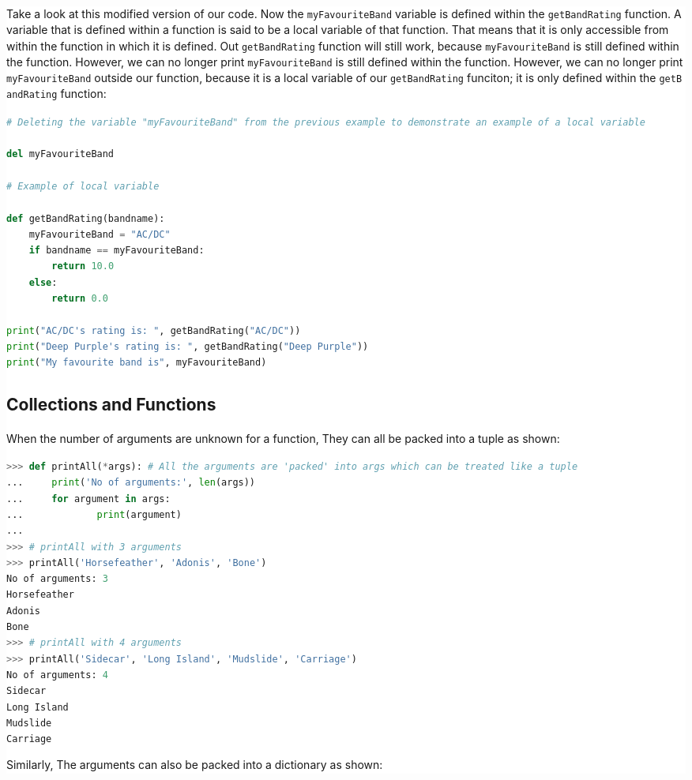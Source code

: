 Take a look at this modified version of our code. Now the `myFavouriteBand` variable is defined within the `getBandRating` function. A variable that is defined within a function is said to be a local variable of that function. That means that it is only accessible from within the function in which it is defined. Out `getBandRating` function will still work, because `myFavouriteBand` is still defined within the function. However, we can no longer print `myFavouriteBand` is still defined within the function. However, we can no longer print `myFavouriteBand` outside our function, because it is a local variable of our `getBandRating` funciton; it is only defined within the `getBandRating` function:

```python
# Deleting the variable "myFavouriteBand" from the previous example to demonstrate an example of a local variable 

del myFavouriteBand

# Example of local variable

def getBandRating(bandname):
    myFavouriteBand = "AC/DC"
    if bandname == myFavouriteBand:
        return 10.0
    else:
        return 0.0

print("AC/DC's rating is: ", getBandRating("AC/DC"))
print("Deep Purple's rating is: ", getBandRating("Deep Purple"))
print("My favourite band is", myFavouriteBand)
```

## Collections and Functions

When the number of arguments are unknown for a function, They can all be packed into a tuple as shown:

```python
>>> def printAll(*args): # All the arguments are 'packed' into args which can be treated like a tuple
...     print('No of arguments:', len(args))
...     for argument in args:
...             print(argument)
... 
>>> # printAll with 3 arguments
>>> printAll('Horsefeather', 'Adonis', 'Bone')
No of arguments: 3
Horsefeather
Adonis
Bone
>>> # printAll with 4 arguments 
>>> printAll('Sidecar', 'Long Island', 'Mudslide', 'Carriage')
No of arguments: 4
Sidecar
Long Island
Mudslide
Carriage
```
Similarly, The arguments can also be packed into a dictionary as shown:

